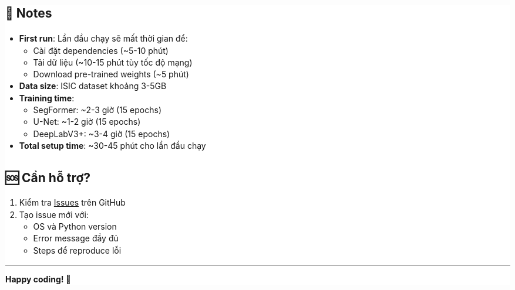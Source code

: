 ## 📝 Notes

- **First run**: Lần đầu chạy sẽ mất thời gian để:
  - Cài đặt dependencies (~5-10 phút)
  - Tải dữ liệu (~10-15 phút tùy tốc độ mạng)
  - Download pre-trained weights (~5 phút)
- **Data size**: ISIC dataset khoảng 3-5GB
- **Training time**:
  - SegFormer: ~2-3 giờ (15 epochs)
  - U-Net: ~1-2 giờ (15 epochs)
  - DeepLabV3+: ~3-4 giờ (15 epochs)
- **Total setup time**: ~30-45 phút cho lần đầu chạy

## 🆘 Cần hỗ trợ?

1. Kiểm tra [Issues](https://github.com/blanatole/CV_Master/issues) trên GitHub
2. Tạo issue mới với:
   - OS và Python version
   - Error message đầy đủ
   - Steps để reproduce lỗi

---

**Happy coding! 🎉**
